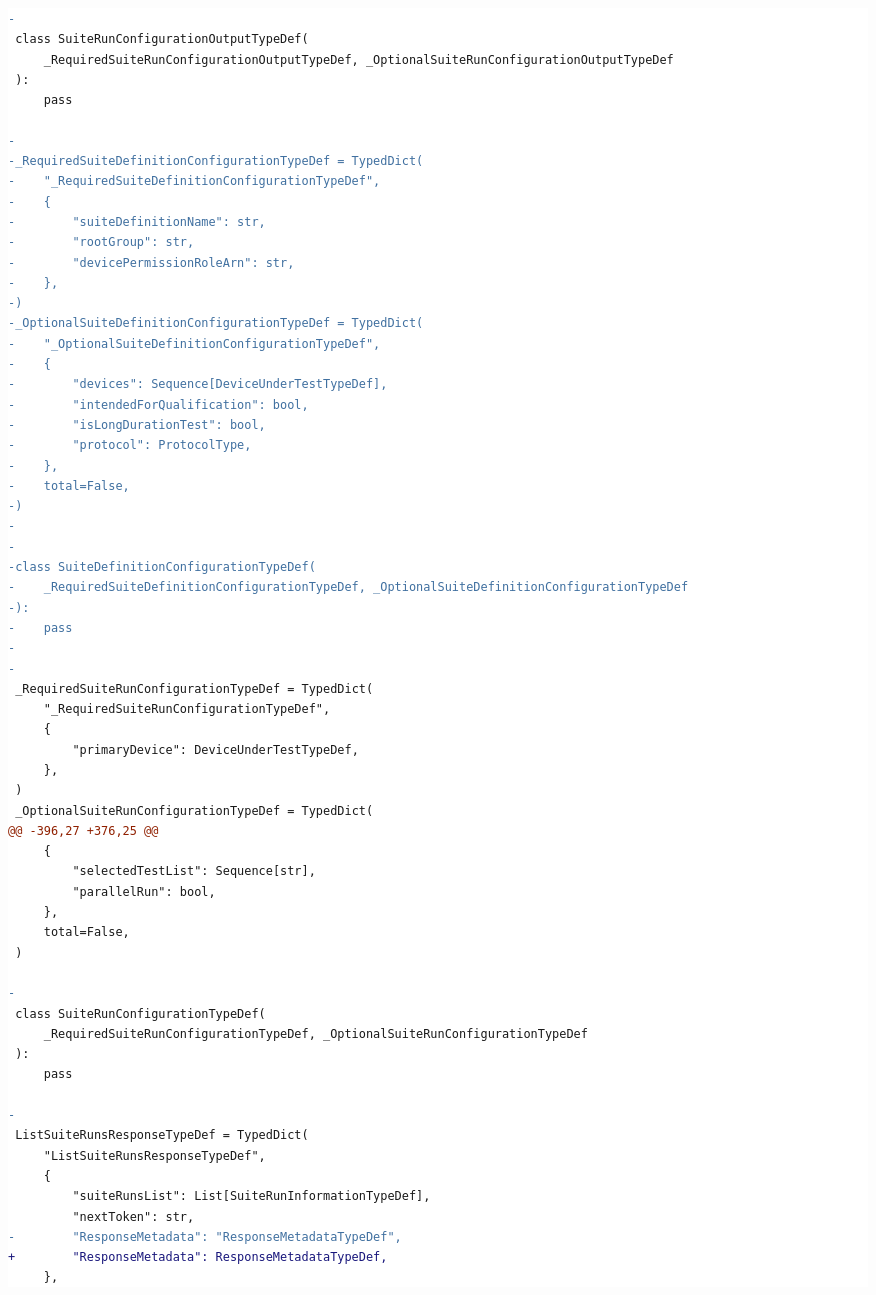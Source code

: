 ```diff
-
 class SuiteRunConfigurationOutputTypeDef(
     _RequiredSuiteRunConfigurationOutputTypeDef, _OptionalSuiteRunConfigurationOutputTypeDef
 ):
     pass
 
-
-_RequiredSuiteDefinitionConfigurationTypeDef = TypedDict(
-    "_RequiredSuiteDefinitionConfigurationTypeDef",
-    {
-        "suiteDefinitionName": str,
-        "rootGroup": str,
-        "devicePermissionRoleArn": str,
-    },
-)
-_OptionalSuiteDefinitionConfigurationTypeDef = TypedDict(
-    "_OptionalSuiteDefinitionConfigurationTypeDef",
-    {
-        "devices": Sequence[DeviceUnderTestTypeDef],
-        "intendedForQualification": bool,
-        "isLongDurationTest": bool,
-        "protocol": ProtocolType,
-    },
-    total=False,
-)
-
-
-class SuiteDefinitionConfigurationTypeDef(
-    _RequiredSuiteDefinitionConfigurationTypeDef, _OptionalSuiteDefinitionConfigurationTypeDef
-):
-    pass
-
-
 _RequiredSuiteRunConfigurationTypeDef = TypedDict(
     "_RequiredSuiteRunConfigurationTypeDef",
     {
         "primaryDevice": DeviceUnderTestTypeDef,
     },
 )
 _OptionalSuiteRunConfigurationTypeDef = TypedDict(
@@ -396,27 +376,25 @@
     {
         "selectedTestList": Sequence[str],
         "parallelRun": bool,
     },
     total=False,
 )
 
-
 class SuiteRunConfigurationTypeDef(
     _RequiredSuiteRunConfigurationTypeDef, _OptionalSuiteRunConfigurationTypeDef
 ):
     pass
 
-
 ListSuiteRunsResponseTypeDef = TypedDict(
     "ListSuiteRunsResponseTypeDef",
     {
         "suiteRunsList": List[SuiteRunInformationTypeDef],
         "nextToken": str,
-        "ResponseMetadata": "ResponseMetadataTypeDef",
+        "ResponseMetadata": ResponseMetadataTypeDef,
     },
```